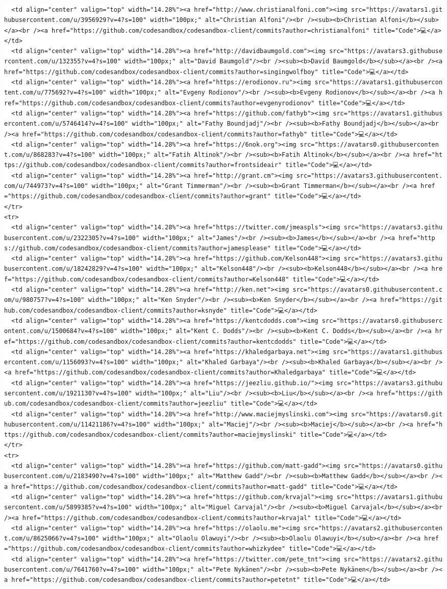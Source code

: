       <td align="center" valign="top" width="14.28%"><a href="http://www.christianalfoni.com"><img src="https://avatars1.githubusercontent.com/u/3956929?v=4?s=100" width="100px;" alt="Christian Alfoni"/><br /><sub><b>Christian Alfoni</b></sub></a><br /><a href="https://github.com/codesandbox/codesandbox-client/commits?author=christianalfoni" title="Code">💻</a></td>
      <td align="center" valign="top" width="14.28%"><a href="http://davidbaumgold.com"><img src="https://avatars3.githubusercontent.com/u/132355?v=4?s=100" width="100px;" alt="David Baumgold"/><br /><sub><b>David Baumgold</b></sub></a><br /><a href="https://github.com/codesandbox/codesandbox-client/commits?author=singingwolfboy" title="Code">💻</a></td>
      <td align="center" valign="top" width="14.28%"><a href="https://erodionov.ru"><img src="https://avatars1.githubusercontent.com/u/775692?v=4?s=100" width="100px;" alt="Evgeny Rodionov"/><br /><sub><b>Evgeny Rodionov</b></sub></a><br /><a href="https://github.com/codesandbox/codesandbox-client/commits?author=evgenyrodionov" title="Code">💻</a></td>
      <td align="center" valign="top" width="14.28%"><a href="https://github.com/fathyb"><img src="https://avatars1.githubusercontent.com/u/5746414?v=4?s=100" width="100px;" alt="Fathy Boundjadj"/><br /><sub><b>Fathy Boundjadj</b></sub></a><br /><a href="https://github.com/codesandbox/codesandbox-client/commits?author=fathyb" title="Code">💻</a></td>
      <td align="center" valign="top" width="14.28%"><a href="https://6nok.org"><img src="https://avatars0.githubusercontent.com/u/868283?v=4?s=100" width="100px;" alt="Fatih Altinok"/><br /><sub><b>Fatih Altinok</b></sub></a><br /><a href="https://github.com/codesandbox/codesandbox-client/commits?author=frontsideair" title="Code">💻</a></td>
      <td align="center" valign="top" width="14.28%"><a href="http://grant.cm"><img src="https://avatars3.githubusercontent.com/u/744973?v=4?s=100" width="100px;" alt="Grant Timmerman"/><br /><sub><b>Grant Timmerman</b></sub></a><br /><a href="https://github.com/codesandbox/codesandbox-client/commits?author=grant" title="Code">💻</a></td>
    </tr>
    <tr>
      <td align="center" valign="top" width="14.28%"><a href="https://twitter.com/jmeaspls"><img src="https://avatars3.githubusercontent.com/u/2322305?v=4?s=100" width="100px;" alt="James"/><br /><sub><b>James</b></sub></a><br /><a href="https://github.com/codesandbox/codesandbox-client/commits?author=jamesplease" title="Code">💻</a></td>
      <td align="center" valign="top" width="14.28%"><a href="https://github.com/Kelson448"><img src="https://avatars3.githubusercontent.com/u/18242829?v=4?s=100" width="100px;" alt="Kelson448"/><br /><sub><b>Kelson448</b></sub></a><br /><a href="https://github.com/codesandbox/codesandbox-client/commits?author=Kelson448" title="Code">💻</a></td>
      <td align="center" valign="top" width="14.28%"><a href="http://ken.net"><img src="https://avatars0.githubusercontent.com/u/980757?v=4?s=100" width="100px;" alt="Ken Snyder"/><br /><sub><b>Ken Snyder</b></sub></a><br /><a href="https://github.com/codesandbox/codesandbox-client/commits?author=ksnyde" title="Code">💻</a></td>
      <td align="center" valign="top" width="14.28%"><a href="https://kentcdodds.com"><img src="https://avatars0.githubusercontent.com/u/1500684?v=4?s=100" width="100px;" alt="Kent C. Dodds"/><br /><sub><b>Kent C. Dodds</b></sub></a><br /><a href="https://github.com/codesandbox/codesandbox-client/commits?author=kentcdodds" title="Code">💻</a></td>
      <td align="center" valign="top" width="14.28%"><a href="https://khaledgarbaya.net"><img src="https://avatars1.githubusercontent.com/u/1156093?v=4?s=100" width="100px;" alt="Khaled Garbaya"/><br /><sub><b>Khaled Garbaya</b></sub></a><br /><a href="https://github.com/codesandbox/codesandbox-client/commits?author=Khaledgarbaya" title="Code">💻</a></td>
      <td align="center" valign="top" width="14.28%"><a href="https://jeezliu.github.io/"><img src="https://avatars3.githubusercontent.com/u/1921130?v=4?s=100" width="100px;" alt="Liu"/><br /><sub><b>Liu</b></sub></a><br /><a href="https://github.com/codesandbox/codesandbox-client/commits?author=jeezliu" title="Code">💻</a></td>
      <td align="center" valign="top" width="14.28%"><a href="http://www.maciejmyslinski.com"><img src="https://avatars0.githubusercontent.com/u/11421186?v=4?s=100" width="100px;" alt="Maciej"/><br /><sub><b>Maciej</b></sub></a><br /><a href="https://github.com/codesandbox/codesandbox-client/commits?author=maciejmyslinski" title="Code">💻</a></td>
    </tr>
    <tr>
      <td align="center" valign="top" width="14.28%"><a href="https://github.com/matt-gadd"><img src="https://avatars0.githubusercontent.com/u/2183490?v=4?s=100" width="100px;" alt="Matthew Gadd"/><br /><sub><b>Matthew Gadd</b></sub></a><br /><a href="https://github.com/codesandbox/codesandbox-client/commits?author=matt-gadd" title="Code">💻</a></td>
      <td align="center" valign="top" width="14.28%"><a href="https://github.com/krvajal"><img src="https://avatars1.githubusercontent.com/u/5899385?v=4?s=100" width="100px;" alt="Miguel Carvajal"/><br /><sub><b>Miguel Carvajal</b></sub></a><br /><a href="https://github.com/codesandbox/codesandbox-client/commits?author=krvajal" title="Code">💻</a></td>
      <td align="center" valign="top" width="14.28%"><a href="https://olaolu.me"><img src="https://avatars2.githubusercontent.com/u/8625066?v=4?s=100" width="100px;" alt="Olaolu Olawuyi"/><br /><sub><b>Olaolu Olawuyi</b></sub></a><br /><a href="https://github.com/codesandbox/codesandbox-client/commits?author=whizkydee" title="Code">💻</a></td>
      <td align="center" valign="top" width="14.28%"><a href="https://twitter.com/pete_tnt"><img src="https://avatars2.githubusercontent.com/u/7641760?v=4?s=100" width="100px;" alt="Pete Nykänen"/><br /><sub><b>Pete Nykänen</b></sub></a><br /><a href="https://github.com/codesandbox/codesandbox-client/commits?author=petetnt" title="Code">💻</a></td>